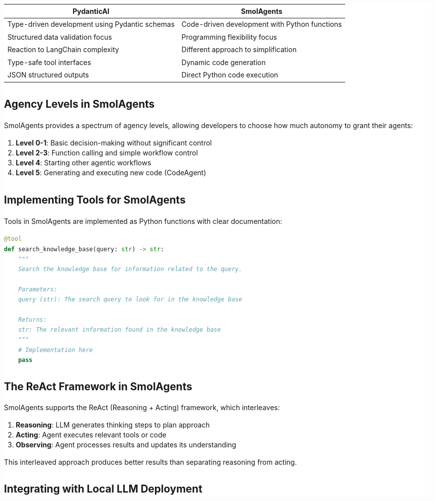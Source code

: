 | PydanticAI | SmolAgents |
|------------|------------|
| Type-driven development using Pydantic schemas | Code-driven development with Python functions |
| Structured data validation focus | Programming flexibility focus |
| Reaction to LangChain complexity | Different approach to simplification |
| Type-safe tool interfaces | Dynamic code generation |
| JSON structured outputs | Direct Python code execution |

## Agency Levels in SmolAgents

SmolAgents provides a spectrum of agency levels, allowing developers to choose how much autonomy to grant their agents:

1. **Level 0-1**: Basic decision-making without significant control
2. **Level 2-3**: Function calling and simple workflow control
3. **Level 4**: Starting other agentic workflows
4. **Level 5**: Generating and executing new code (CodeAgent)

## Implementing Tools for SmolAgents

Tools in SmolAgents are implemented as Python functions with clear documentation:

```python
@tool
def search_knowledge_base(query: str) -> str:
    """
    Search the knowledge base for information related to the query.
    
    Parameters:
    query (str): The search query to look for in the knowledge base
    
    Returns:
    str: The relevant information found in the knowledge base
    """
    # Implementation here
    pass
```

## The ReAct Framework in SmolAgents

SmolAgents supports the ReAct (Reasoning + Acting) framework, which interleaves:

1. **Reasoning**: LLM generates thinking steps to plan approach
2. **Acting**: Agent executes relevant tools or code
3. **Observing**: Agent processes results and updates its understanding

This interleaved approach produces better results than separating reasoning from acting.

## Integrating with Local LLM Deployment
